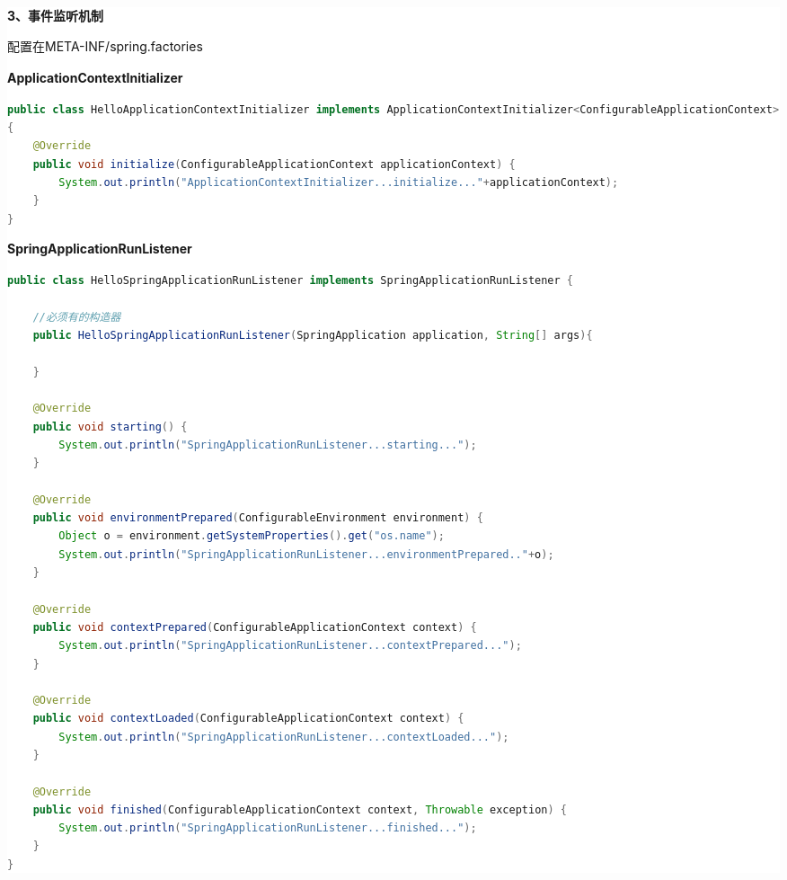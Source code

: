 **3、事件监听机制**

配置在META-INF/spring.factories

**ApplicationContextInitializer**

```java
public class HelloApplicationContextInitializer implements ApplicationContextInitializer<ConfigurableApplicationContext> {
    @Override
    public void initialize(ConfigurableApplicationContext applicationContext) {
        System.out.println("ApplicationContextInitializer...initialize..."+applicationContext);
    }
}

```

**SpringApplicationRunListener**

```java
public class HelloSpringApplicationRunListener implements SpringApplicationRunListener {

    //必须有的构造器
    public HelloSpringApplicationRunListener(SpringApplication application, String[] args){

    }

    @Override
    public void starting() {
        System.out.println("SpringApplicationRunListener...starting...");
    }

    @Override
    public void environmentPrepared(ConfigurableEnvironment environment) {
        Object o = environment.getSystemProperties().get("os.name");
        System.out.println("SpringApplicationRunListener...environmentPrepared.."+o);
    }

    @Override
    public void contextPrepared(ConfigurableApplicationContext context) {
        System.out.println("SpringApplicationRunListener...contextPrepared...");
    }

    @Override
    public void contextLoaded(ConfigurableApplicationContext context) {
        System.out.println("SpringApplicationRunListener...contextLoaded...");
    }

    @Override
    public void finished(ConfigurableApplicationContext context, Throwable exception) {
        System.out.println("SpringApplicationRunListener...finished...");
    }
}

```

